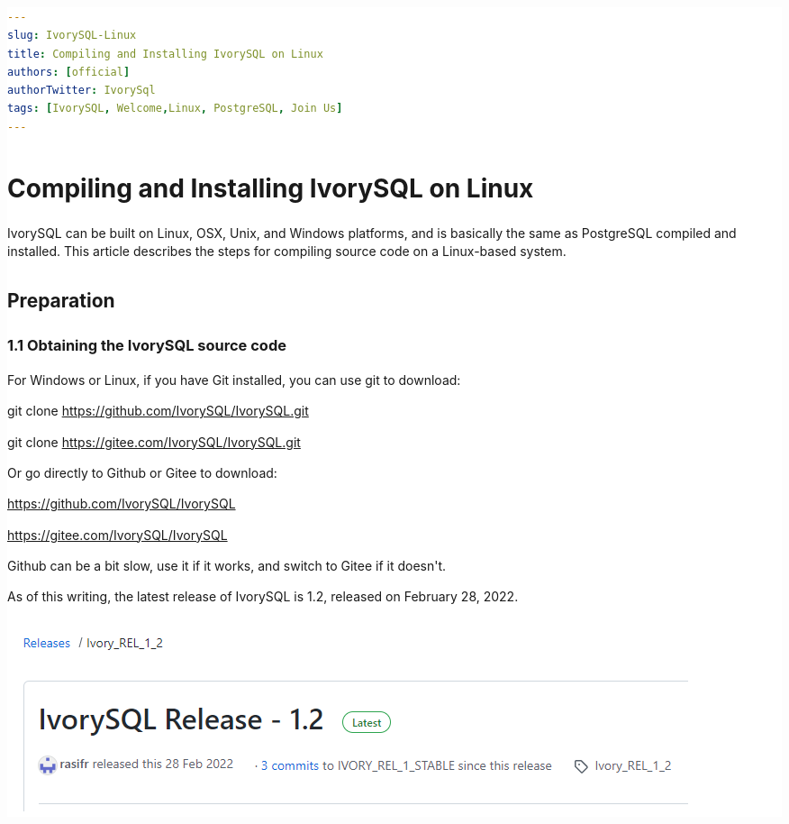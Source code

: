```yaml
---
slug: IvorySQL-Linux
title: Compiling and Installing IvorySQL on Linux
authors: [official]
authorTwitter: IvorySql
tags: [IvorySQL, Welcome,Linux, PostgreSQL, Join Us]
---
```


 
# Compiling and Installing IvorySQL on Linux

IvorySQL can be built on Linux, OSX, Unix, and Windows platforms, and is basically the same as PostgreSQL compiled and installed. This article describes the steps for compiling source code on a Linux-based system.



## Preparation



### 1.1 Obtaining the IvorySQL source code

For Windows or Linux, if you have Git installed, you can use git to download:

git clone https://github.com/IvorySQL/IvorySQL.git

git clone https://gitee.com/IvorySQL/IvorySQL.git



Or go directly to Github or Gitee to download:

https://github.com/IvorySQL/IvorySQL

https://gitee.com/IvorySQL/IvorySQL

Github can be a bit slow, use it if it works, and switch to Gitee if it doesn't.



As of this writing, the latest release of IvorySQL is 1.2, released on February 28, 2022.

![L](L-a.png)
